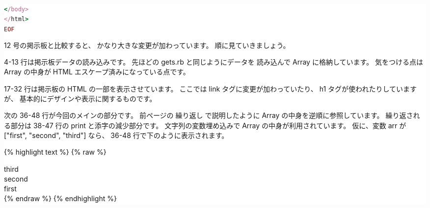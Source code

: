 ```ruby
</body>
</html>
EOF


```

12 号の掲示板と比較すると、
かなり大きな変更が加わっています。
順に見ていきましょう。

4-13 行は掲示板データの読み込みです。
先ほどの gets.rb と同じようにデータを
読み込んで Array に格納しています。
気をつける点は Array の中身が
HTML エスケープ済みになっている点です。

17-32 行は掲示板の HTML の一部を表示させています。
ここでは link タグに変更が加わっていたり、
h1 タグが使われたりしていますが、
基本的にデザインや表示に関するものです。

次の 36-48 行が今回のメインの部分です。
前ページの 繰り返し で説明したように
Array の中身を逆順に参照しています。
繰り返される部分は 38-47 行の print と添字の減少部分です。
文字列の変数埋め込みで Array の中身が利用されています。
仮に、変数 arr が ["first", "second", "third"] なら、
36-48 行で下のように表示されます。

{% highlight text %}
{% raw %}
 <div class="day">
   <div class="body">
     <div class="section">
     third
     </div>
   </div>
 </div>

 <div class="day">
   <div class="body">
     <div class="section">
     second
     </div>
   </div>
 </div>

 <div class="day">
   <div class="body">
     <div class="section">
     first
     </div>
   </div>
 </div>
{% endraw %}
{% endhighlight %}
